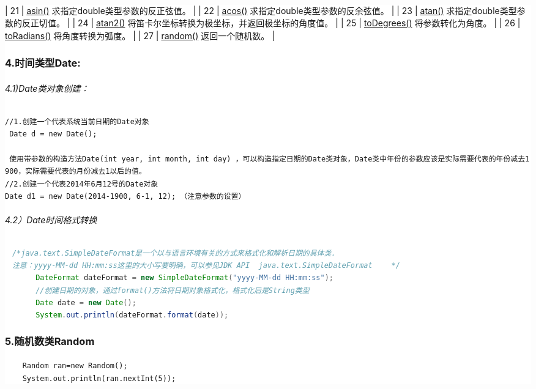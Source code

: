 | 21   | [asin()](https://www.runoob.com/java/number-asin.html) 求指定double类型参数的反正弦值。 |
| 22   | [acos()](https://www.runoob.com/java/number-acos.html) 求指定double类型参数的反余弦值。 |
| 23   | [atan()](https://www.runoob.com/java/number-atan.html) 求指定double类型参数的反正切值。 |
| 24   | [atan2()](https://www.runoob.com/java/number-atan2.html) 将笛卡尔坐标转换为极坐标，并返回极坐标的角度值。 |
| 25   | [toDegrees()](https://www.runoob.com/java/number-todegrees.html) 将参数转化为角度。 |
| 26   | [toRadians()](https://www.runoob.com/java/number-toradians.html) 将角度转换为弧度。 |
| 27   | [random()](https://www.runoob.com/java/number-random.html) 返回一个随机数。 |

### 4.时间类型Date:

###### 4.1)Date类对象创建：

```
//1.创建一个代表系统当前日期的Date对象
 Date d = new Date();
 
 使用带参数的构造方法Date(int year, int month, int day) ，可以构造指定日期的Date类对象，Date类中年份的参数应该是实际需要代表的年份减去1900，实际需要代表的月份减去1以后的值。
//2.创建一个代表2014年6月12号的Date对象
Date d1 = new Date(2014-1900, 6-1, 12); （注意参数的设置）
```

###### 4.2）Date时间格式转换

```java
　/*java.text.SimpleDateFormat是一个以与语言环境有关的方式来格式化和解析日期的具体类.
　注意：yyyy-MM-dd HH:mm:ss这里的大小写要明确，可以参见JDK API  java.text.SimpleDateFormat 　　*/
       DateFormat dateFormat = new SimpleDateFormat("yyyy-MM-dd HH:mm:ss");
       //创建日期的对象，通过format()方法将日期对象格式化，格式化后是String类型
       Date date = new Date();
       System.out.println(dateFormat.format(date));
```

### 5.随机数类Random

```
	Random ran=new Random();
	System.out.println(ran.nextInt(5));
```

